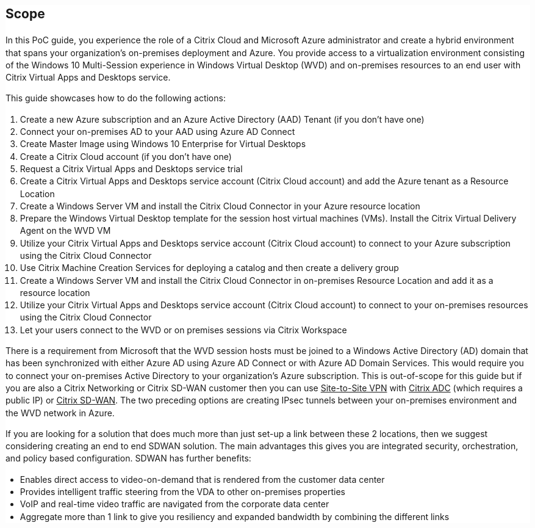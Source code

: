 ## Scope

In this PoC guide, you experience the role of a Citrix Cloud and Microsoft Azure administrator and create a hybrid environment that spans your organization’s on-premises deployment and Azure. You provide access to a virtualization environment consisting of the Windows 10 Multi-Session experience in Windows Virtual Desktop (WVD) and on-premises resources to an end user with Citrix Virtual Apps and Desktops service.

This guide showcases how to do the following actions:

1.  Create a new Azure subscription and an Azure Active Directory (AAD) Tenant (if you don’t have one)
2.  Connect your on-premises AD to your AAD using Azure AD Connect
3.  Create Master Image using Windows 10 Enterprise for Virtual Desktops
4.  Create a Citrix Cloud account (if you don’t have one)
5.  Request a Citrix Virtual Apps and Desktops service trial
6.  Create a Citrix Virtual Apps and Desktops service account (Citrix Cloud account) and add the Azure tenant as a Resource Location
7.  Create a Windows Server VM and install the Citrix Cloud Connector in your Azure resource location
8.  Prepare the Windows Virtual Desktop template for the session host virtual machines (VMs). Install the Citrix Virtual Delivery Agent on the WVD VM
9.  Utilize your Citrix Virtual Apps and Desktops service account (Citrix Cloud account) to connect to your Azure subscription using the Citrix Cloud Connector
10.  Use Citrix Machine Creation Services for deploying a catalog and then create a delivery group
11.  Create a Windows Server VM and install the Citrix Cloud Connector in on-premises Resource Location and add it as a resource location
12.  Utilize your Citrix Virtual Apps and Desktops service account (Citrix Cloud account) to connect to your on-premises resources using the Citrix Cloud Connector
13.  Let your users connect to the WVD or on premises sessions via Citrix Workspace

There is a requirement from Microsoft that the WVD session hosts must be joined to a Windows Active Directory (AD) domain that has been synchronized with either Azure AD using Azure AD Connect or with Azure AD Domain Services. This would require you to connect your on-premises Active Directory to your organization’s Azure subscription. This is out-of-scope for this guide but if you are also a Citrix Networking or Citrix SD-WAN customer then you can use [Site-to-Site VPN](https://docs.microsoft.com/en-us/azure/vpn-gateway/vpn-gateway-howto-site-to-site-resource-manager-portal) with [Citrix ADC](/en-us/netscaler/11-1/system/cloudbridge-connector-introduction/cloudbridge-connector-azure.html) (which requires a public IP) or [Citrix SD-WAN](/en-us/citrix-sd-wan-center/10-2/azure-virtual-wan.html). The two preceding options are creating IPsec tunnels between your on-premises environment and the WVD network in Azure.

If you are looking for a solution that does much more than just set-up a link between these 2 locations, then we suggest considering creating an end to end SDWAN solution. The main advantages this gives you are integrated security, orchestration, and policy based configuration. SDWAN has further benefits:

*  Enables direct access to video-on-demand that is rendered from the customer data center
*  Provides intelligent traffic steering from the VDA to other on-premises properties
*  VoIP and real-time video traffic are navigated from the corporate data center
*  Aggregate more than 1 link to give you resiliency and expanded bandwidth by combining the different links
